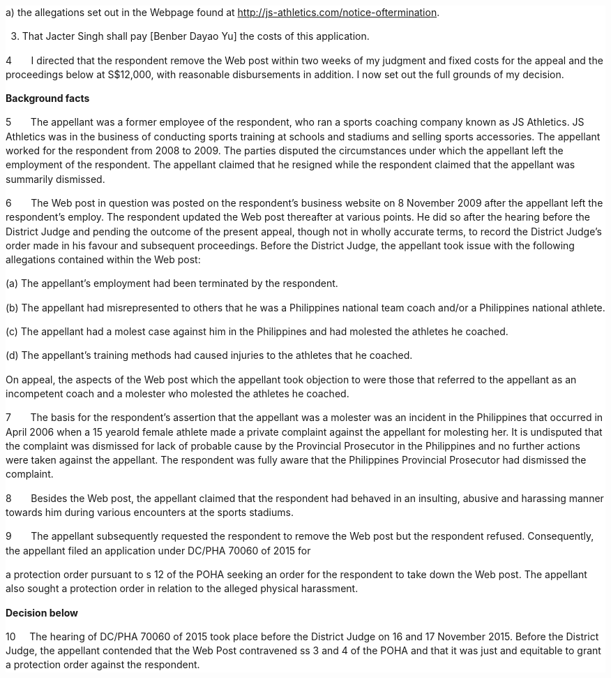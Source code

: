  a) the allegations set out in the Webpage found at http://js-athletics.com/notice-oftermination. 

 3) That Jacter Singh shall pay [Benber Dayao Yu] the costs of this application. 

4       I directed that the respondent remove the Web post within two weeks of my judgment and fixed costs for the appeal and the proceedings below at S$12,000, with reasonable disbursements in addition. I now set out the full grounds of my decision. 

**Background facts** 

5       The appellant was a former employee of the respondent, who ran a sports coaching company known as JS Athletics. JS Athletics was in the business of conducting sports training at schools and stadiums and selling sports accessories. The appellant worked for the respondent from 2008 to 2009. The parties disputed the circumstances under which the appellant left the employment of the respondent. The appellant claimed that he resigned while the respondent claimed that the appellant was summarily dismissed. 

6       The Web post in question was posted on the respondent’s business website on 8 November 2009 after the appellant left the respondent’s employ. The respondent updated the Web post thereafter at various points. He did so after the hearing before the District Judge and pending the outcome of the present appeal, though not in wholly accurate terms, to record the District Judge’s order made in his favour and subsequent proceedings. Before the District Judge, the appellant took issue with the following allegations contained within the Web post: 

 (a) The appellant’s employment had been terminated by the respondent. 

 (b) The appellant had misrepresented to others that he was a Philippines national team coach and/or a Philippines national athlete. 

 (c) The appellant had a molest case against him in the Philippines and had molested the athletes he coached. 

 (d) The appellant’s training methods had caused injuries to the athletes that he coached. 

On appeal, the aspects of the Web post which the appellant took objection to were those that referred to the appellant as an incompetent coach and a molester who molested the athletes he coached. 

7       The basis for the respondent’s assertion that the appellant was a molester was an incident in the Philippines that occurred in April 2006 when a 15 yearold female athlete made a private complaint against the appellant for molesting her. It is undisputed that the complaint was dismissed for lack of probable cause by the Provincial Prosecutor in the Philippines and no further actions were taken against the appellant. The respondent was fully aware that the Philippines Provincial Prosecutor had dismissed the complaint. 

8       Besides the Web post, the appellant claimed that the respondent had behaved in an insulting, abusive and harassing manner towards him during various encounters at the sports stadiums. 

9       The appellant subsequently requested the respondent to remove the Web post but the respondent refused. Consequently, the appellant filed an application under DC/PHA 70060 of 2015 for 


a protection order pursuant to s 12 of the POHA seeking an order for the respondent to take down the Web post. The appellant also sought a protection order in relation to the alleged physical harassment. 

**Decision below** 

10     The hearing of DC/PHA 70060 of 2015 took place before the District Judge on 16 and 17 November 2015. Before the District Judge, the appellant contended that the Web Post contravened ss 3 and 4 of the POHA and that it was just and equitable to grant a protection order against the respondent. 
